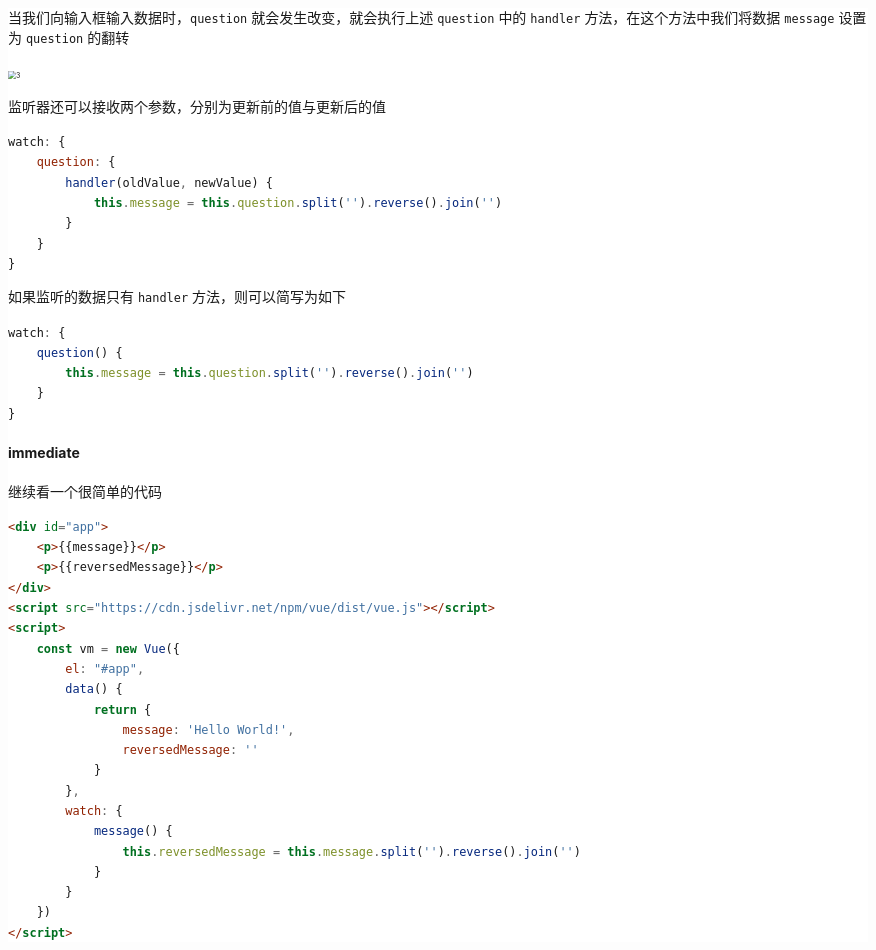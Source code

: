 当我们向输入框输入数据时，`question` 就会发生改变，就会执行上述 `question` 中的 `handler` 方法，在这个方法中我们将数据 `message` 设置为 `question` 的翻转

<img src="https://cdn.jsdelivr.net/gh/LastKnightCoder/ImgHosting2/20210328111522.gif" alt="3" style="zoom:50%;" />

监听器还可以接收两个参数，分别为更新前的值与更新后的值

```javascript
watch: {
    question: {
        handler(oldValue, newValue) {
            this.message = this.question.split('').reverse().join('')
        }
    }
}
```

如果监听的数据只有 `handler` 方法，则可以简写为如下

```javascript
watch: {
    question() {
        this.message = this.question.split('').reverse().join('')
    }
}
```

#### immediate

继续看一个很简单的代码

```html
<div id="app">
    <p>{{message}}</p>
    <p>{{reversedMessage}}</p>
</div>
<script src="https://cdn.jsdelivr.net/npm/vue/dist/vue.js"></script>
<script>
    const vm = new Vue({
        el: "#app",
        data() {
            return {
                message: 'Hello World!',
                reversedMessage: ''
            }
        },
        watch: {
            message() {
                this.reversedMessage = this.message.split('').reverse().join('')
            }
        }
    })
</script>
```

